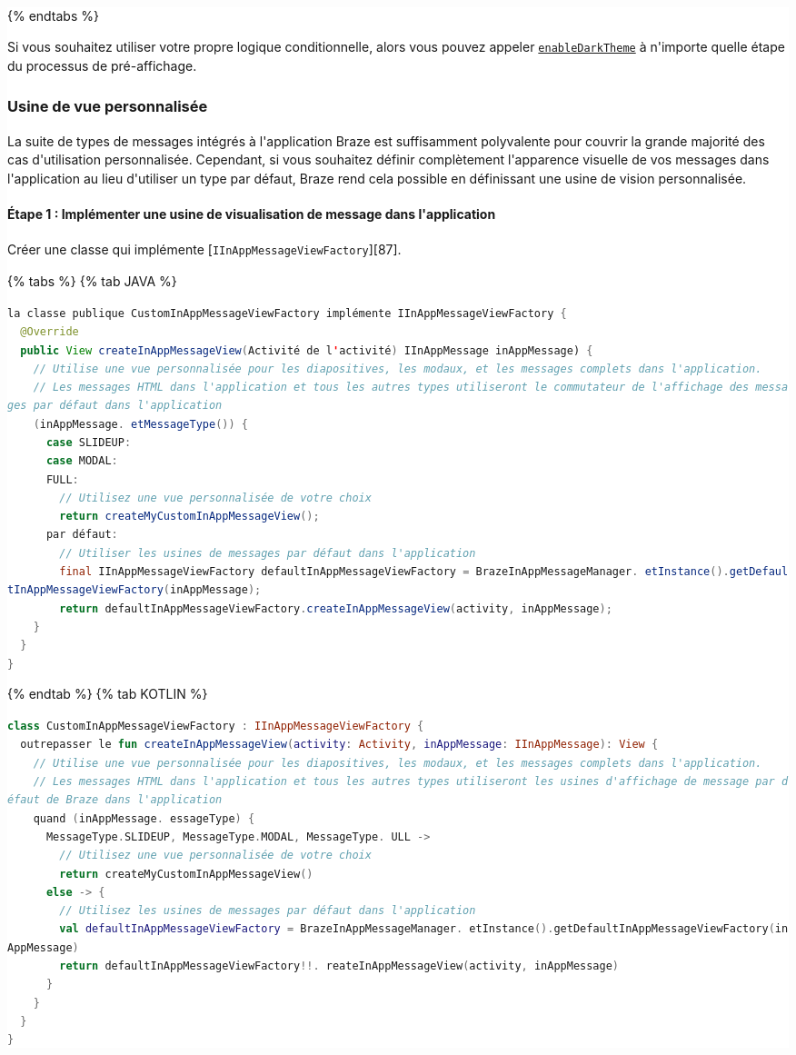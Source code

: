 {% endtabs %}

Si vous souhaitez utiliser votre propre logique conditionnelle, alors vous pouvez appeler [`enableDarkTheme`][97] à n'importe quelle étape du processus de pré-affichage.

### Usine de vue personnalisée

La suite de types de messages intégrés à l'application Braze est suffisamment polyvalente pour couvrir la grande majorité des cas d'utilisation personnalisée. Cependant, si vous souhaitez définir complètement l'apparence visuelle de vos messages dans l'application au lieu d'utiliser un type par défaut, Braze rend cela possible en définissant une usine de vision personnalisée.

#### Étape 1 : Implémenter une usine de visualisation de message dans l'application

Créer une classe qui implémente [`IInAppMessageViewFactory`][87].

{% tabs %}
{% tab JAVA %}
```java
la classe publique CustomInAppMessageViewFactory implémente IInAppMessageViewFactory {
  @Override
  public View createInAppMessageView(Activité de l'activité) IInAppMessage inAppMessage) {
    // Utilise une vue personnalisée pour les diapositives, les modaux, et les messages complets dans l'application.
    // Les messages HTML dans l'application et tous les autres types utiliseront le commutateur de l'affichage des messages par défaut dans l'application
    (inAppMessage. etMessageType()) {
      case SLIDEUP:
      case MODAL:
      FULL:
        // Utilisez une vue personnalisée de votre choix
        return createMyCustomInAppMessageView();
      par défaut:
        // Utiliser les usines de messages par défaut dans l'application
        final IInAppMessageViewFactory defaultInAppMessageViewFactory = BrazeInAppMessageManager. etInstance().getDefaultInAppMessageViewFactory(inAppMessage);
        return defaultInAppMessageViewFactory.createInAppMessageView(activity, inAppMessage);
    }
  }
}
```
{% endtab %}
{% tab KOTLIN %}
```kotlin
class CustomInAppMessageViewFactory : IInAppMessageViewFactory {
  outrepasser le fun createInAppMessageView(activity: Activity, inAppMessage: IInAppMessage): View {
    // Utilise une vue personnalisée pour les diapositives, les modaux, et les messages complets dans l'application.
    // Les messages HTML dans l'application et tous les autres types utiliseront les usines d'affichage de message par défaut de Braze dans l'application
    quand (inAppMessage. essageType) {
      MessageType.SLIDEUP, MessageType.MODAL, MessageType. ULL ->
        // Utilisez une vue personnalisée de votre choix
        return createMyCustomInAppMessageView()
      else -> {
        // Utilisez les usines de messages par défaut dans l'application
        val defaultInAppMessageViewFactory = BrazeInAppMessageManager. etInstance().getDefaultInAppMessageViewFactory(inAppMessage)
        return defaultInAppMessageViewFactory!!. reateInAppMessageView(activity, inAppMessage)
      }
    }
  }
}
```

[5]: {{site.baseurl}}/developer_guide/platform_integration_guides/android/in-app_messaging/integration/#step-1-braze-in-app-message-manager-registration
[6]: https://github.com/Appboy/appboy-android-sdk/blob/master/android-sdk-ui/src/main/res/values/styles.xml
[14]: {{site.baseurl}}/developer_guide/platform_integration_guides/android/news_feed/key-value_pairs/
[15]: http://fortawesome.github.io/Font-Awesome/
[18]: http://developer.android.com/reference/android/view/View.html
[19]: {{site.baseurl}}/developer_guide/platform_integration_guides/android/in-app_messaging/customization/#setting-custom-listeners
[20]: https://appboy.github.io/appboy-android-sdk/javadocs/com/appboy/ui/inappmessage/IInAppMessageAnimationFactory.html
[21]: https://appboy.github.io/appboy-android-sdk/javadocs/com/braze/ui/inappmessage/listeners/IInAppMessageManagerListener.html
[24]: https://appboy.github.io/appboy-android-sdk/javadocs/com/braze/ui/inappmessage/views/IInAppMessageImmersiveView.html
[25]: https://github.com/Appboy/appboy-android-sdk/blob/master/android-sdk-ui/src/main/java/com/appboy/ui/inappmessage/IInAppMessageView.java
[34]: https://appboy.github.io/appboy-android-sdk/javadocs/com/braze/ui/inappmessage/BrazeInAppMessageManager.html
[42]: https://appboy.github.io/appboy-android-sdk/javadocs/com/appboy/ui/inappmessage/IInAppMessageViewFactory.html
[44]: https://appboy.github.io/appboy-android-sdk/javadocs/com/braze/models/inappmessage/IInAppMessage.html#getExtras--
[45]: https://appboy.github.io/appboy-android-sdk/javadocs/com/braze/ui/inappmessage/InAppMessageOperation.html
[79]: {{site.baseurl}}/developer_guide/platform_integration_guides/android/advanced_use_cases/font_customization/#font-customization
[79]: {{site.baseurl}}/developer_guide/platform_integration_guides/android/advanced_use_cases/font_customization/#font-customization
[82]: https://developer.android.com/reference/android/app/Application.html#onCreate()
[83]: https://appboy.github.io/appboy-android-sdk/javadocs/com/braze/ui/inappmessage/InAppMessageOperation.html#DISCARD
[84]: https://developer.android.com/guide/topics/graphics/hardware-accel.html#controlling
[85]: https://developer.android.com/guide/topics/ui/dialogs.html
[86]: https://appboy.github.io/appboy-android-sdk/javadocs/com/appboy/ui/inappmessage/listeners/IHtmlInAppMessageActionListener.html
[88]: https://appboy.github.io/appboy-android-sdk/javadocs/com/appboy/ui/inappmessage/IInAppMessageViewWrapperFactory.html
[89]: https://appboy.github.io/appboy-android-sdk/javadocs/com/braze/ui/inappmessage/DefaultInAppMessageViewWrapper.html
[90]: https://appboy.github.io/appboy-android-sdk/javadocs/com/appboy/ui/inappmessage/IInAppMessageViewWrapper.html
[91]: https://appboy.github.io/appboy-android-sdk/javadocs/com/braze/ui/inappmessage/InAppMessageManagerBase.html#setCustomInAppMessageViewFactory-com.braze.ui.inappmessage.IInAppMessageViewFactory-
[92]: https://appboy.github.io/appboy-android-sdk/javadocs/com/braze/ui/inappmessage/listeners/IInAppMessageManagerListener.html#beforeInAppMessageViewOpened-android.view.View-com.braze.models.inappmessage.IInAppMessage-
[93]: https://appboy.github.io/appboy-android-sdk/javadocs/com/braze/ui/inappmessage/listeners/IInAppMessageManagerListener.html#afterInAppMessageViewOpened-android.view.View-com.braze.models.inappmessage.IInAppMessage-
[94]: https://appboy.github.io/appboy-android-sdk/javadocs/com/braze/ui/inappmessage/listeners/IInAppMessageManagerListener.html#beforeInAppMessageViewClosed-android.view.View-com.braze.models.inappmessage.IInAppMessage-
[95]: https://appboy.github.io/appboy-android-sdk/javadocs/com/braze/ui/inappmessage/listeners/IInAppMessageManagerListener.html#afterInAppMessageViewClosed-com.braze.models.inappmessage.IInAppMessage-
[96]: https://appboy.github.io/appboy-android-sdk/javadocs/com/braze/ui/inappmessage/InAppMessageManagerBase.html#setBackButtonDismissesInAppMessageView-boolean-
[97]: https://appboy.github.io/appboy-android-sdk/javadocs/com/braze/models/inappmessage/IInAppMessageThemeable.html#enableDarkTheme--
[98]: https://appboy.github.io/appboy-android-sdk/javadocs/com/braze/ui/inappmessage/BrazeInAppMessageManager.html#requestDisplayInAppMessage--